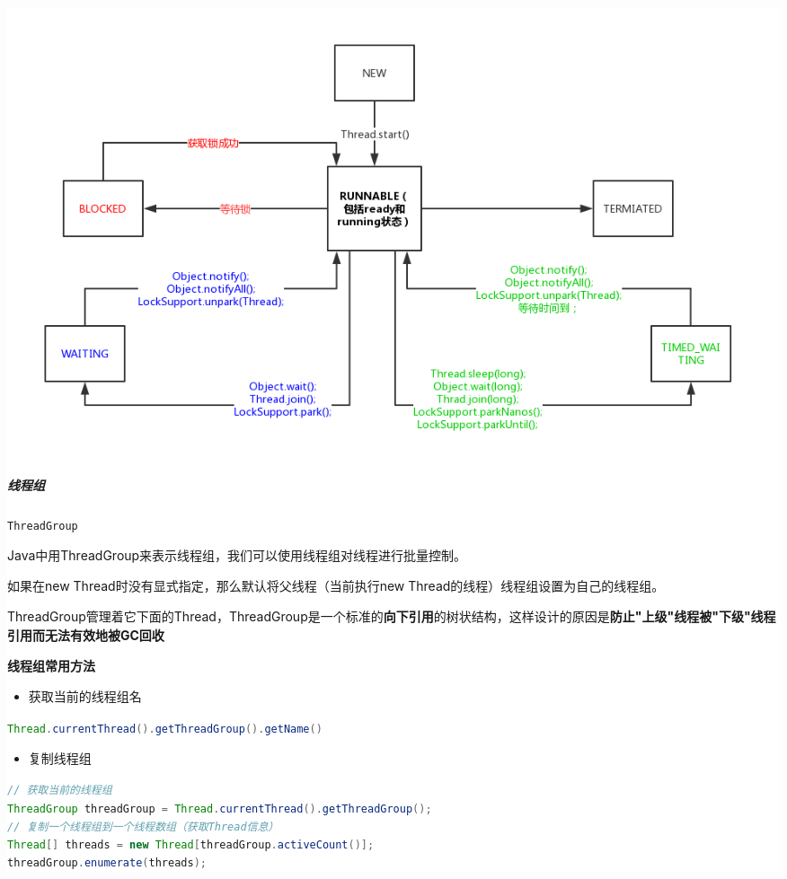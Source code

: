 

![线程状态转换图](Java.assets/thread-state-and-method-18f0d338-1c19-4e18-a0cc-62e97fc39272.png)





##### 线程组

`ThreadGroup`

Java中用ThreadGroup来表示线程组，我们可以使用线程组对线程进行批量控制。

如果在new Thread时没有显式指定，那么默认将父线程（当前执行new Thread的线程）线程组设置为自己的线程组。

ThreadGroup管理着它下面的Thread，ThreadGroup是一个标准的**向下引用**的树状结构，这样设计的原因是**防止"上级"线程被"下级"线程引用而无法有效地被GC回收**

**线程组常用方法**

- 获取当前的线程组名

```java
Thread.currentThread().getThreadGroup().getName()
```

- 复制线程组

```java
// 获取当前的线程组
ThreadGroup threadGroup = Thread.currentThread().getThreadGroup();
// 复制一个线程组到一个线程数组（获取Thread信息）
Thread[] threads = new Thread[threadGroup.activeCount()];
threadGroup.enumerate(threads);
```
